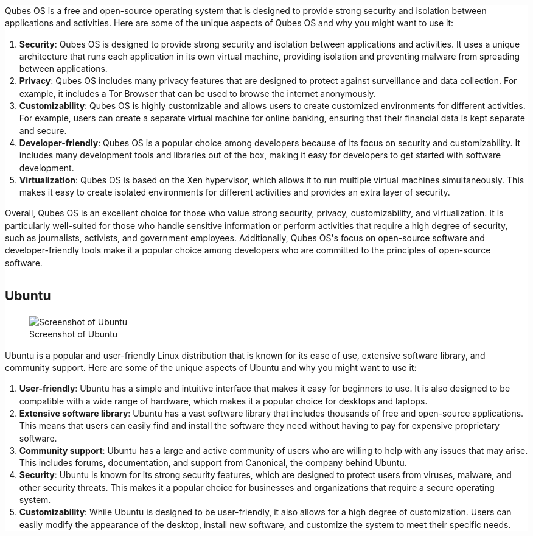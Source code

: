 Qubes OS is a free and open-source operating system that is designed to provide strong security and isolation between applications and activities. Here are some of the unique aspects of Qubes OS and why you might want to use it:

1. **Security**: Qubes OS is designed to provide strong security and isolation between applications and activities. It uses a unique architecture that runs each application in its own virtual machine, providing isolation and preventing malware from spreading between applications.
2. **Privacy**: Qubes OS includes many privacy features that are designed to protect against surveillance and data collection. For example, it includes a Tor Browser that can be used to browse the internet anonymously.
3. **Customizability**: Qubes OS is highly customizable and allows users to create customized environments for different activities. For example, users can create a separate virtual machine for online banking, ensuring that their financial data is kept separate and secure.
4. **Developer-friendly**: Qubes OS is a popular choice among developers because of its focus on security and customizability. It includes many development tools and libraries out of the box, making it easy for developers to get started with software development.
5. **Virtualization**: Qubes OS is based on the Xen hypervisor, which allows it to run multiple virtual machines simultaneously. This makes it easy to create isolated environments for different activities and provides an extra layer of security.

Overall, Qubes OS is an excellent choice for those who value strong security, privacy, customizability, and virtualization. It is particularly well-suited for those who handle sensitive information or perform activities that require a high degree of security, such as journalists, activists, and government employees. Additionally, Qubes OS's focus on open-source software and developer-friendly tools make it a popular choice among developers who are committed to the principles of open-source software.

## Ubuntu

<figure>
  <picture>
    <source src="/docs/screenshots/ubuntu.png" type="image/png" />
    <source src="/docs/screenshots/ubuntu.webp" type="image/webp" />
    <img src="/docs/screenshots/ubuntu.png" alt="Screenshot of Ubuntu" loading="eager" />
  </picture>
  <figcaption>Screenshot of Ubuntu</figcaption>
</figure>

Ubuntu is a popular and user-friendly Linux distribution that is known for its ease of use, extensive software library, and community support. Here are some of the unique aspects of Ubuntu and why you might want to use it:

1. **User-friendly**: Ubuntu has a simple and intuitive interface that makes it easy for beginners to use. It is also designed to be compatible with a wide range of hardware, which makes it a popular choice for desktops and laptops.
2. **Extensive software library**: Ubuntu has a vast software library that includes thousands of free and open-source applications. This means that users can easily find and install the software they need without having to pay for expensive proprietary software.
3. **Community support**: Ubuntu has a large and active community of users who are willing to help with any issues that may arise. This includes forums, documentation, and support from Canonical, the company behind Ubuntu.
4. **Security**: Ubuntu is known for its strong security features, which are designed to protect users from viruses, malware, and other security threats. This makes it a popular choice for businesses and organizations that require a secure operating system.
5. **Customizability**: While Ubuntu is designed to be user-friendly, it also allows for a high degree of customization. Users can easily modify the appearance of the desktop, install new software, and customize the system to meet their specific needs.

